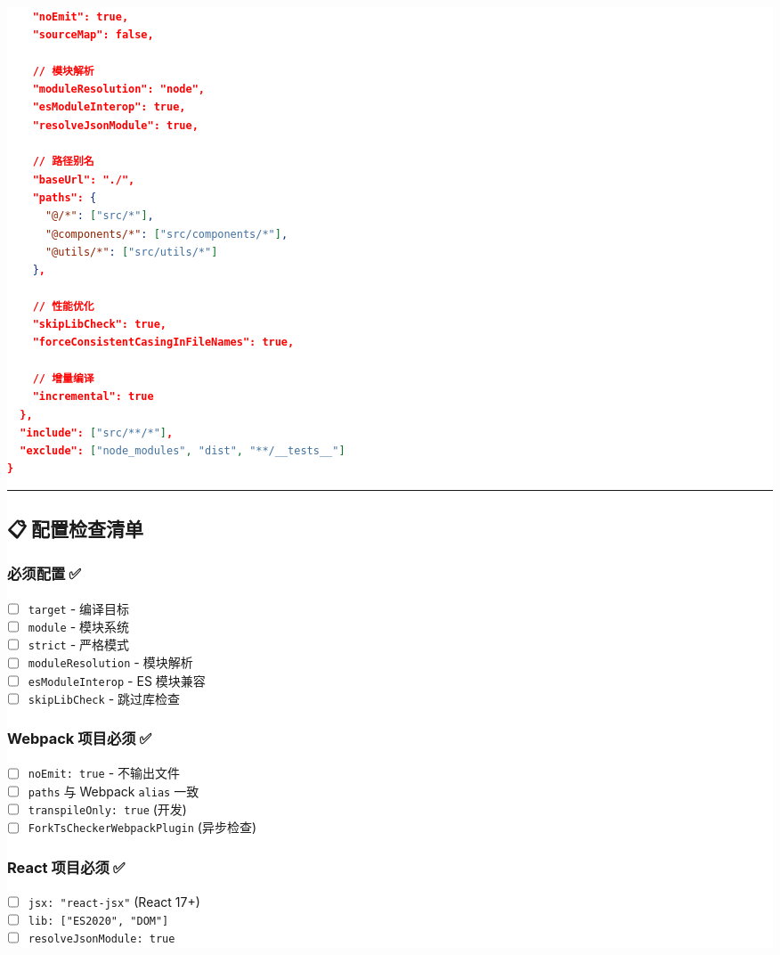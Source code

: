 ```json
    "noEmit": true,
    "sourceMap": false,
    
    // 模块解析
    "moduleResolution": "node",
    "esModuleInterop": true,
    "resolveJsonModule": true,
    
    // 路径别名
    "baseUrl": "./",
    "paths": {
      "@/*": ["src/*"],
      "@components/*": ["src/components/*"],
      "@utils/*": ["src/utils/*"]
    },
    
    // 性能优化
    "skipLibCheck": true,
    "forceConsistentCasingInFileNames": true,
    
    // 增量编译
    "incremental": true
  },
  "include": ["src/**/*"],
  "exclude": ["node_modules", "dist", "**/__tests__"]
}
```

---

## 📋 配置检查清单

### 必须配置 ✅

- [ ] `target` - 编译目标
- [ ] `module` - 模块系统
- [ ] `strict` - 严格模式
- [ ] `moduleResolution` - 模块解析
- [ ] `esModuleInterop` - ES 模块兼容
- [ ] `skipLibCheck` - 跳过库检查

### Webpack 项目必须 ✅

- [ ] `noEmit: true` - 不输出文件
- [ ] `paths` 与 Webpack `alias` 一致
- [ ] `transpileOnly: true` (开发)
- [ ] `ForkTsCheckerWebpackPlugin` (异步检查)

### React 项目必须 ✅

- [ ] `jsx: "react-jsx"` (React 17+)
- [ ] `lib: ["ES2020", "DOM"]`
- [ ] `resolveJsonModule: true`
